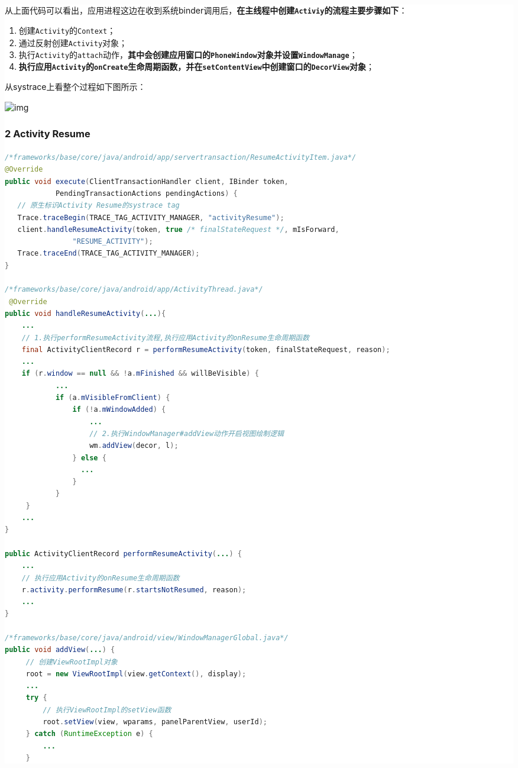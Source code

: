 从上面代码可以看出，应用进程这边在收到系统binder调用后，**在主线程中创建`Activiy`的流程主要步骤如下**：

1. 创建`Activity`的`Context`；
2. 通过反射创建`Activity`对象；
3. 执行`Activity`的`attach`动作，**其中会创建应用窗口的`PhoneWindow`对象并设置`WindowManage`**；
4. **执行应用`Activity`的`onCreate`生命周期函数，并在`setContentView`中创建窗口的`DecorView`对象**；

从systrace上看整个过程如下图所示：

![img](https://pic4.zhimg.com/80/v2-afc6216fbc4e4631ddc8a5c1ba5b348b_1440w.webp)

### 2 Activity Resume

```java
/*frameworks/base/core/java/android/app/servertransaction/ResumeActivityItem.java*/
@Override
public void execute(ClientTransactionHandler client, IBinder token,
            PendingTransactionActions pendingActions) {
   // 原生标识Activity Resume的systrace tag
   Trace.traceBegin(TRACE_TAG_ACTIVITY_MANAGER, "activityResume");
   client.handleResumeActivity(token, true /* finalStateRequest */, mIsForward,
                "RESUME_ACTIVITY");
   Trace.traceEnd(TRACE_TAG_ACTIVITY_MANAGER);
}

/*frameworks/base/core/java/android/app/ActivityThread.java*/
 @Override
public void handleResumeActivity(...){
    ...
    // 1.执行performResumeActivity流程,执行应用Activity的onResume生命周期函数
    final ActivityClientRecord r = performResumeActivity(token, finalStateRequest, reason);
    ...
    if (r.window == null && !a.mFinished && willBeVisible) {
            ...
            if (a.mVisibleFromClient) {
                if (!a.mWindowAdded) {
                    ...
                    // 2.执行WindowManager#addView动作开启视图绘制逻辑
                    wm.addView(decor, l);
                } else {
                  ...
                }
            }
     }
    ...
}

public ActivityClientRecord performResumeActivity(...) {
    ...
    // 执行应用Activity的onResume生命周期函数
    r.activity.performResume(r.startsNotResumed, reason);
    ...
}

/*frameworks/base/core/java/android/view/WindowManagerGlobal.java*/
public void addView(...) {
     // 创建ViewRootImpl对象
     root = new ViewRootImpl(view.getContext(), display);
     ...
     try {
         // 执行ViewRootImpl的setView函数
         root.setView(view, wparams, panelParentView, userId);
     } catch (RuntimeException e) {
         ...
     } 
```